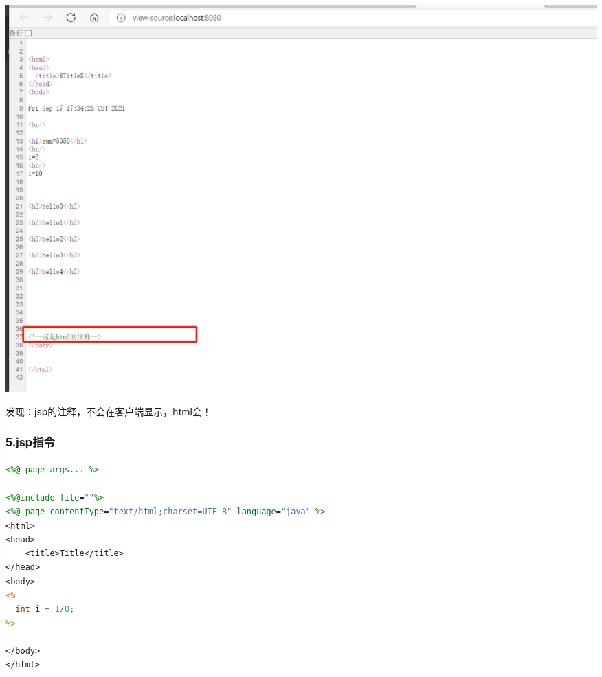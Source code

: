 ![image-20210917173514533](./assets/JavaWeb-狂神/714548202272d80aac9181e01a53a99f.png)

发现：jsp的注释，不会在客户端显示，html会！

### 5.jsp指令

```jsp
<%@ page args... %>

<%@include file=""%>
<%@ page contentType="text/html;charset=UTF-8" language="java" %>
<html>
<head>
    <title>Title</title>
</head>
<body>
<%
  int i = 1/0;
%>

</body>
</html>
```
